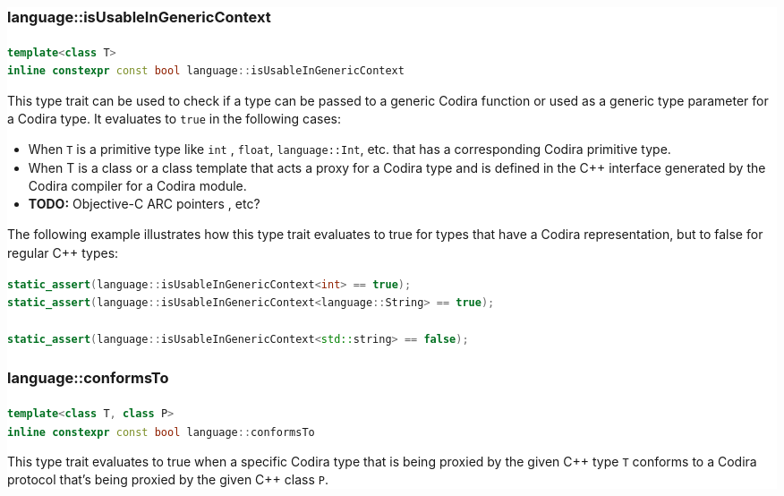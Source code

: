 ### language::isUsableInGenericContext

```c++
template<class T>
inline constexpr const bool language::isUsableInGenericContext
```

This type trait can be used to check if a type can be passed to a generic Codira function or used as a generic type parameter for a Codira type. It  evaluates to `true` in the following cases:

* When `T` is a primitive type like `int` , `float`, `language::Int`, etc. that has a corresponding Codira primitive type.
* When T is a class or a class template that acts a proxy for a Codira type and is defined in the C++ interface generated by the Codira compiler for a Codira module.
* **TODO:** Objective-C ARC pointers , etc?

The following example illustrates how this type trait evaluates to true for types that have a Codira representation, but to false for regular C++ types:

```c++
static_assert(language::isUsableInGenericContext<int> == true);
static_assert(language::isUsableInGenericContext<language::String> == true);

static_assert(language::isUsableInGenericContext<std::string> == false);
```

### language::conformsTo

```c++
template<class T, class P>
inline constexpr const bool language::conformsTo
```

This type trait evaluates to true when a specific Codira type that is being proxied by the given C++ type `T` conforms to a Codira protocol that’s being proxied by the given C++ class `P`.
